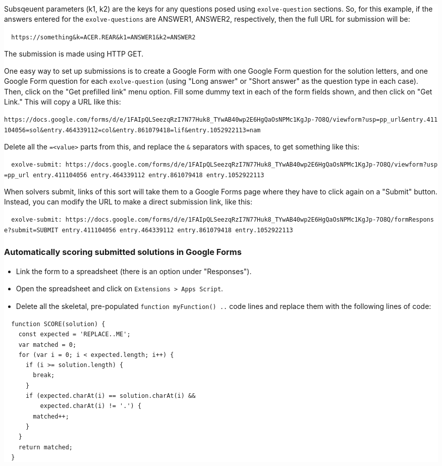 Subsqeuent parameters (k1, k2) are the keys for any questions posed using
`exolve-question` sections. So, for this example, if the answers entered for the
`exolve-questions` are ANSWER1, ANSWER2, respectively, then the full URL for
submission will be:
```
  https://something&k=ACER.REAR&k1=ANSWER1&k2=ANSWER2
``` 

The submission is made using HTTP GET.

One easy way to set up submissions is to create a Google Form with one Google
Form question for the solution letters, and one Google Form question for each
`exolve-question` (using "Long answer" or "Short answer" as the question type
in each case). Then, click on the "Get prefilled link" menu option. Fill some
dummy text in each of the form fields shown, and then click on "Get Link." This
will copy a URL like this:
```
https://docs.google.com/forms/d/e/1FAIpQLSeezqRzI7N77Huk8_TYwAB40wp2E6HgQaOsNPMc1KgJp-7O8Q/viewform?usp=pp_url&entry.411104056=sol&entry.464339112=col&entry.861079418=lif&entry.1052922113=nam
```
Delete all the `=<value>` parts from this, and replace the `&` separators with
spaces, to get something like this:
```
  exolve-submit: https://docs.google.com/forms/d/e/1FAIpQLSeezqRzI7N77Huk8_TYwAB40wp2E6HgQaOsNPMc1KgJp-7O8Q/viewform?usp=pp_url entry.411104056 entry.464339112 entry.861079418 entry.1052922113
```
When solvers submit, links of this sort will take them to a Google Forms page
where they have to click again on a "Submit" button. Instead, you can
modify the URL to make a direct submission link, like this:
```
  exolve-submit: https://docs.google.com/forms/d/e/1FAIpQLSeezqRzI7N77Huk8_TYwAB40wp2E6HgQaOsNPMc1KgJp-7O8Q/formResponse?submit=SUBMIT entry.411104056 entry.464339112 entry.861079418 entry.1052922113
```

### Automatically scoring submitted solutions in Google Forms

- Link the form to a spreadsheet (there is an option under "Responses").

- Open the spreadsheet and click on `Extensions > Apps Script`.

- Delete all the skeletal, pre-populated `function myFunction() ..` code lines
  and replace them with the following lines of code:

```
  function SCORE(solution) {
    const expected = 'REPLACE..ME';
    var matched = 0;
    for (var i = 0; i < expected.length; i++) {
      if (i >= solution.length) {
        break;
      }
      if (expected.charAt(i) == solution.charAt(i) &&
          expected.charAt(i) != '.') {
        matched++;
      }
    }
    return matched;
  }
```
